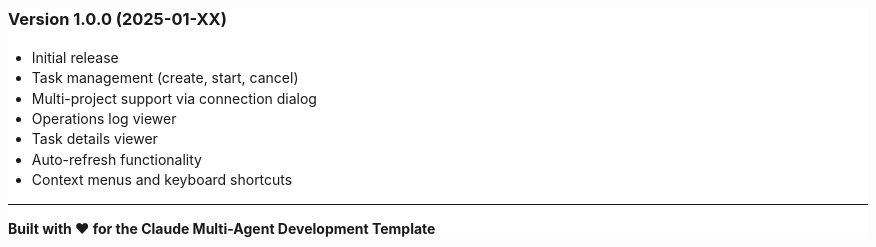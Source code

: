 ### Version 1.0.0 (2025-01-XX)
- Initial release
- Task management (create, start, cancel)
- Multi-project support via connection dialog
- Operations log viewer
- Task details viewer
- Auto-refresh functionality
- Context menus and keyboard shortcuts

---

**Built with ❤️ for the Claude Multi-Agent Development Template**